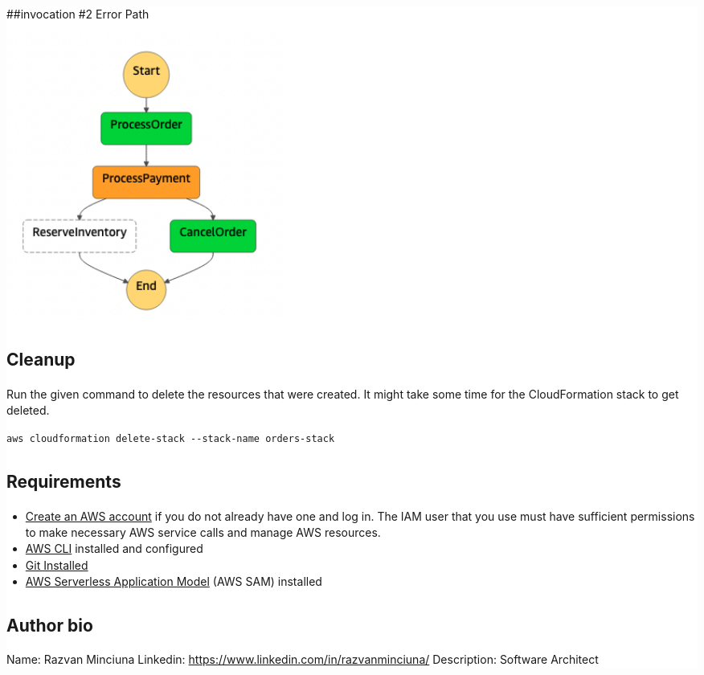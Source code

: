 
##invocation #2 Error Path

<img src="SFN-error.png" alt="topology" width="40%"/>


## Cleanup

Run the given command to delete the resources that were created. It might take some time for the CloudFormation stack to get deleted.
```
aws cloudformation delete-stack --stack-name orders-stack
```

## Requirements

* [Create an AWS account](https://portal.aws.amazon.com/gp/aws/developer/registration/index.html) if you do not already have one and log in. The IAM user that you use must have sufficient permissions to make necessary AWS service calls and manage AWS resources.
* [AWS CLI](https://docs.aws.amazon.com/cli/latest/userguide/install-cliv2.html) installed and configured
* [Git Installed](https://git-scm.com/book/en/v2/Getting-Started-Installing-Git)
* [AWS Serverless Application Model](https://docs.aws.amazon.com/serverless-application-model/latest/developerguide/serverless-sam-cli-install.html) (AWS SAM) installed



## Author bio
Name: Razvan Minciuna
Linkedin: https://www.linkedin.com/in/razvanminciuna/
Description: Software Architect
